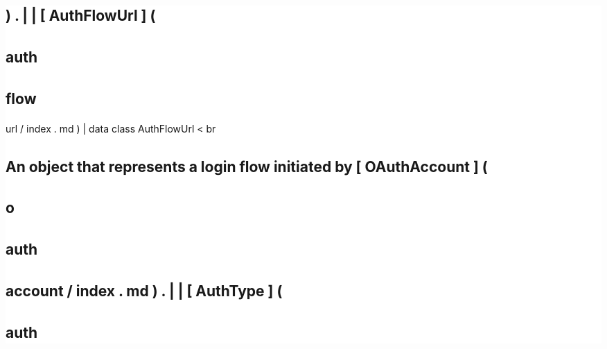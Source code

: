 )
.
|
|
[
AuthFlowUrl
]
(
-
auth
-
flow
-
url
/
index
.
md
)
|
data
class
AuthFlowUrl
<
br
>
An
object
that
represents
a
login
flow
initiated
by
[
OAuthAccount
]
(
-
o
-
auth
-
account
/
index
.
md
)
.
|
|
[
AuthType
]
(
-
auth
-